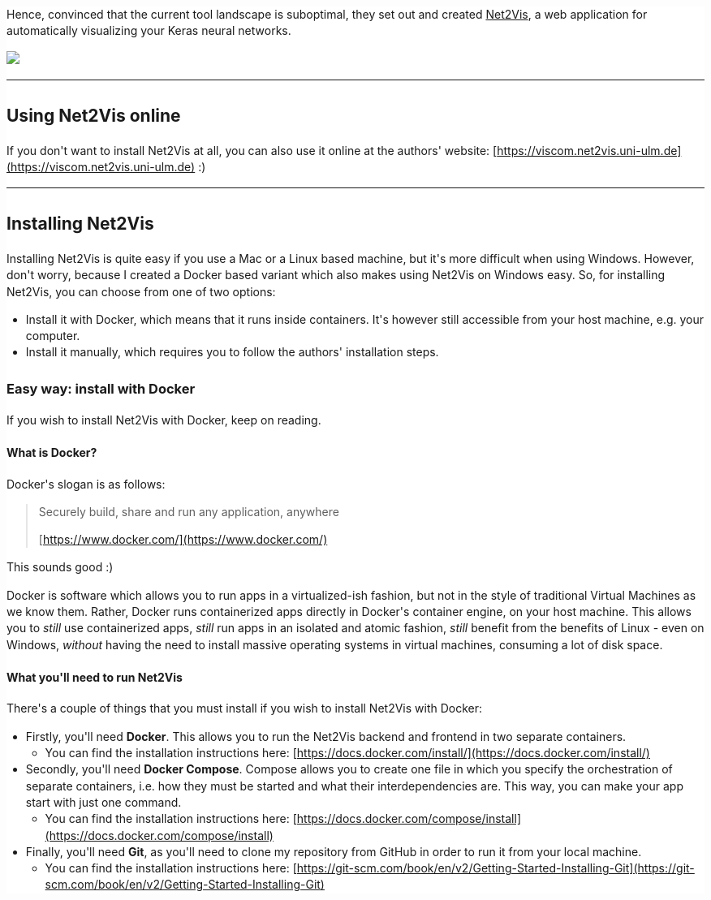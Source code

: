 Hence, convinced that the current tool landscape is suboptimal, they set out and created [Net2Vis](https://github.com/viscom-ulm/Net2Vis), a web application for automatically visualizing your Keras neural networks.

[![](images/image-4-1024x568.png)](https://www.machinecurve.com/wp-content/uploads/2020/01/image-4.png)

* * *

## Using Net2Vis online

If you don't want to install Net2Vis at all, you can also use it online at the authors' website: [https://viscom.net2vis.uni-ulm.de](https://viscom.net2vis.uni-ulm.de) :)

* * *

## Installing Net2Vis

Installing Net2Vis is quite easy if you use a Mac or a Linux based machine, but it's more difficult when using Windows. However, don't worry, because I created a Docker based variant which also makes using Net2Vis on Windows easy. So, for installing Net2Vis, you can choose from one of two options:

- Install it with Docker, which means that it runs inside containers. It's however still accessible from your host machine, e.g. your computer.
- Install it manually, which requires you to follow the authors' installation steps.

### Easy way: install with Docker

If you wish to install Net2Vis with Docker, keep on reading.

#### What is Docker?

Docker's slogan is as follows:

> Securely build, share and run any application, anywhere
> 
> [https://www.docker.com/](https://www.docker.com/)

This sounds good :)

Docker is software which allows you to run apps in a virtualized-ish fashion, but not in the style of traditional Virtual Machines as we know them. Rather, Docker runs containerized apps directly in Docker's container engine, on your host machine. This allows you to _still_ use containerized apps, _still_ run apps in an isolated and atomic fashion, _still_ benefit from the benefits of Linux - even on Windows, _without_ having the need to install massive operating systems in virtual machines, consuming a lot of disk space.

#### What you'll need to run Net2Vis

There's a couple of things that you must install if you wish to install Net2Vis with Docker:

- Firstly, you'll need **Docker**. This allows you to run the Net2Vis backend and frontend in two separate containers.
    - You can find the installation instructions here: [https://docs.docker.com/install/](https://docs.docker.com/install/)
- Secondly, you'll need **Docker Compose**. Compose allows you to create one file in which you specify the orchestration of separate containers, i.e. how they must be started and what their interdependencies are. This way, you can make your app start with just one command.
    - You can find the installation instructions here: [https://docs.docker.com/compose/install](https://docs.docker.com/compose/install)
- Finally, you'll need **Git**, as you'll need to clone my repository from GitHub in order to run it from your local machine.
    - You can find the installation instructions here: [https://git-scm.com/book/en/v2/Getting-Started-Installing-Git](https://git-scm.com/book/en/v2/Getting-Started-Installing-Git)
